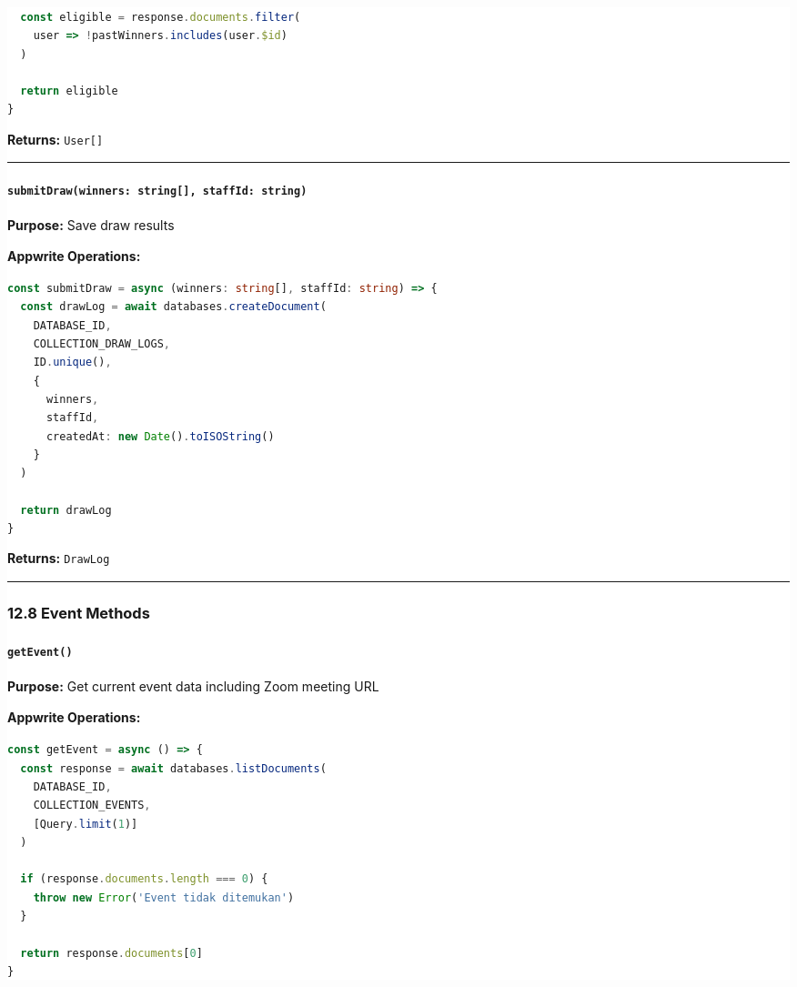 ```ts
  const eligible = response.documents.filter(
    user => !pastWinners.includes(user.$id)
  )

  return eligible
}
```

**Returns:** `User[]`

---

#### `submitDraw(winners: string[], staffId: string)`
**Purpose:** Save draw results

**Appwrite Operations:**
```ts
const submitDraw = async (winners: string[], staffId: string) => {
  const drawLog = await databases.createDocument(
    DATABASE_ID,
    COLLECTION_DRAW_LOGS,
    ID.unique(),
    {
      winners,
      staffId,
      createdAt: new Date().toISOString()
    }
  )

  return drawLog
}
```

**Returns:** `DrawLog`

---

### 12.8 Event Methods

#### `getEvent()`
**Purpose:** Get current event data including Zoom meeting URL

**Appwrite Operations:**
```ts
const getEvent = async () => {
  const response = await databases.listDocuments(
    DATABASE_ID,
    COLLECTION_EVENTS,
    [Query.limit(1)]
  )

  if (response.documents.length === 0) {
    throw new Error('Event tidak ditemukan')
  }

  return response.documents[0]
}
```
